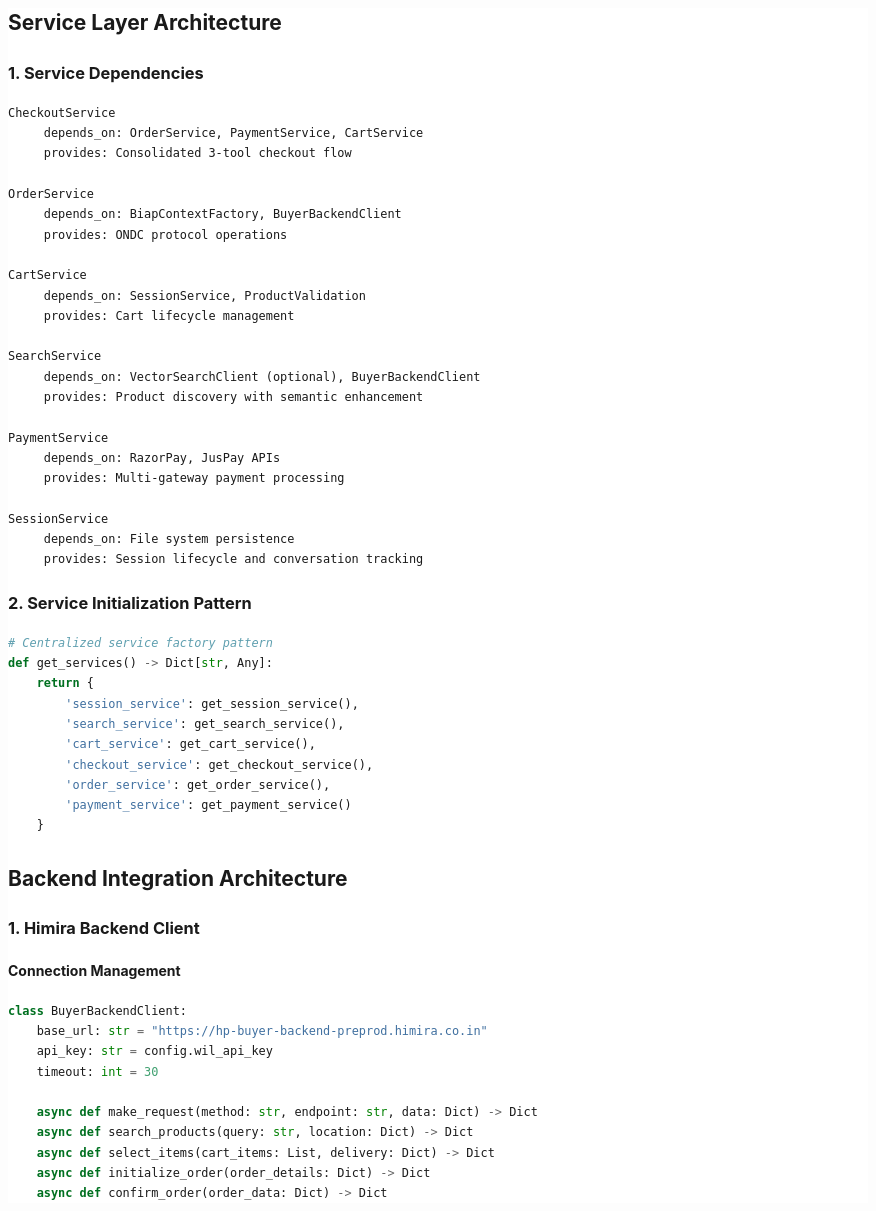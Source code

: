 ## Service Layer Architecture

### 1. Service Dependencies

```
CheckoutService
     depends_on: OrderService, PaymentService, CartService
     provides: Consolidated 3-tool checkout flow

OrderService
     depends_on: BiapContextFactory, BuyerBackendClient
     provides: ONDC protocol operations

CartService
     depends_on: SessionService, ProductValidation
     provides: Cart lifecycle management

SearchService
     depends_on: VectorSearchClient (optional), BuyerBackendClient
     provides: Product discovery with semantic enhancement

PaymentService
     depends_on: RazorPay, JusPay APIs
     provides: Multi-gateway payment processing

SessionService
     depends_on: File system persistence
     provides: Session lifecycle and conversation tracking
```

### 2. Service Initialization Pattern

```python
# Centralized service factory pattern
def get_services() -> Dict[str, Any]:
    return {
        'session_service': get_session_service(),
        'search_service': get_search_service(),
        'cart_service': get_cart_service(),
        'checkout_service': get_checkout_service(),
        'order_service': get_order_service(),
        'payment_service': get_payment_service()
    }
```

## Backend Integration Architecture

### 1. Himira Backend Client

#### Connection Management
```python
class BuyerBackendClient:
    base_url: str = "https://hp-buyer-backend-preprod.himira.co.in"
    api_key: str = config.wil_api_key
    timeout: int = 30
    
    async def make_request(method: str, endpoint: str, data: Dict) -> Dict
    async def search_products(query: str, location: Dict) -> Dict
    async def select_items(cart_items: List, delivery: Dict) -> Dict
    async def initialize_order(order_details: Dict) -> Dict
    async def confirm_order(order_data: Dict) -> Dict
```
